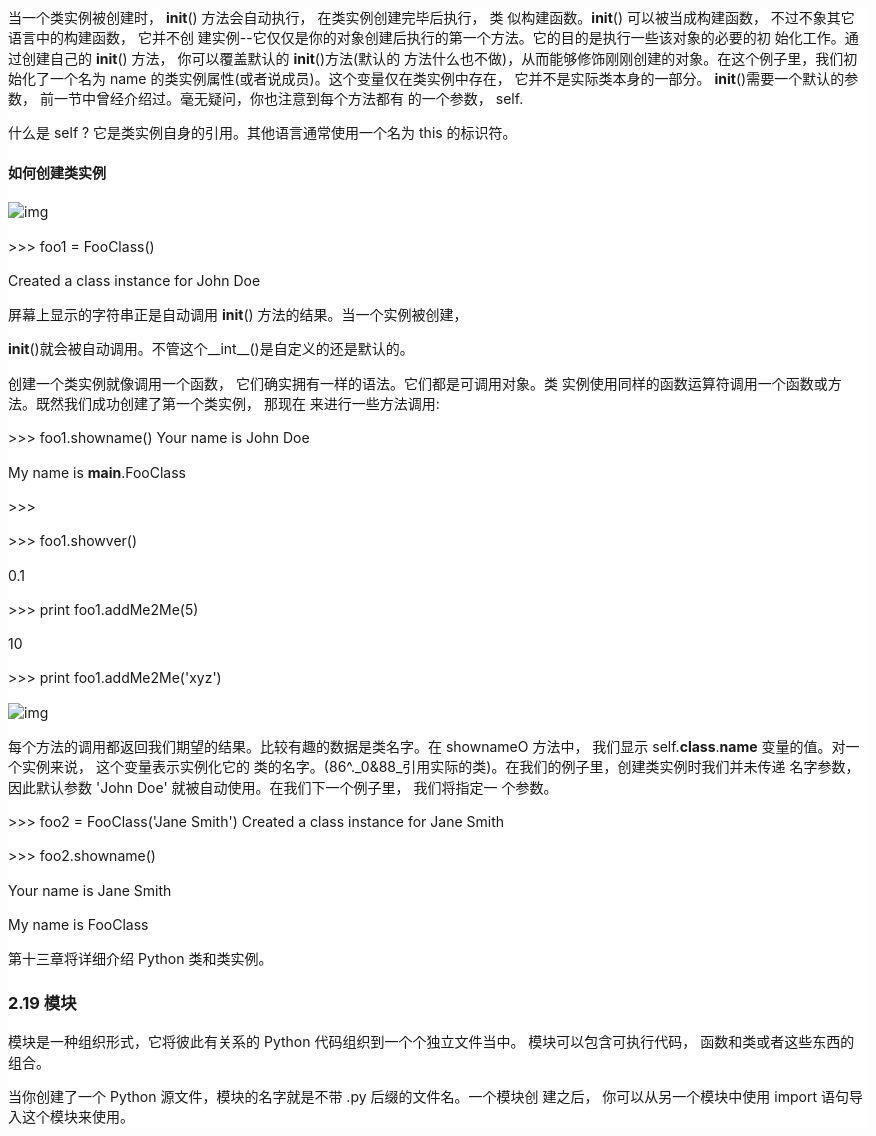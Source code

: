 当一个类实例被创建时， __init__() 方法会自动执行， 在类实例创建完毕后执行， 类 似构建函数。__init__() 可以被当成构建函数， 不过不象其它语言中的构建函数， 它并不创 建实例--它仅仅是你的对象创建后执行的第一个方法。它的目的是执行一些该对象的必要的初 始化工作。通过创建自己的 __init__() 方法， 你可以覆盖默认的 __init__()方法(默认的 方法什么也不做)，从而能够修饰刚刚创建的对象。在这个例子里，我们初始化了一个名为 name 的类实例属性(或者说成员)。这个变量仅在类实例中存在， 它并不是实际类本身的一部分。 __init__()需要一个默认的参数， 前一节中曾经介绍过。毫无疑问，你也注意到每个方法都有 的一个参数， self.

什么是 self ? 它是类实例自身的引用。其他语言通常使用一个名为 this 的标识符。

#### 如何创建类实例

![img](07Python38c3160b-144.jpg)



\>>> foo1 = FooClass()

Created a class instance for John Doe

屏幕上显示的字符串正是自动调用 __init__() 方法的结果。当一个实例被创建，

__init__()就会被自动调用。不管这个__int__()是自定义的还是默认的。

创建一个类实例就像调用一个函数， 它们确实拥有一样的语法。它们都是可调用对象。类 实例使用同样的函数运算符调用一个函数或方法。既然我们成功创建了第一个类实例， 那现在 来进行一些方法调用:

\>>> foo1.showname() Your name is John Doe

My name is __main__.FooClass

\>>>

\>>> foo1.showver()

0.1

\>>> print foo1.addMe2Me(5)

10

\>>> print foo1.addMe2Me('xyz')

![img](07Python38c3160b-145.jpg)



每个方法的调用都返回我们期望的结果。比较有趣的数据是类名字。在 shownameO 方法中， 我们显示 self.__class__.__name__ 变量的值。对一个实例来说， 这个变量表示实例化它的 类的名字。(86^._0&88_引用实际的类)。在我们的例子里，创建类实例时我们并未传递 名字参数， 因此默认参数 'John Doe' 就被自动使用。在我们下一个例子里， 我们将指定一 个参数。

\>>> foo2 = FooClass('Jane Smith') Created a class instance for Jane Smith

\>>> foo2.showname()

Your name is Jane Smith

My name is FooClass

第十三章将详细介绍 Python 类和类实例。

### 2.19 模块

模块是一种组织形式，它将彼此有关系的 Python 代码组织到一个个独立文件当中。 模块可以包含可执行代码， 函数和类或者这些东西的组合。

当你创建了一个 Python 源文件，模块的名字就是不带 .py 后缀的文件名。一个模块创 建之后， 你可以从另一个模块中使用 import 语句导入这个模块来使用。
